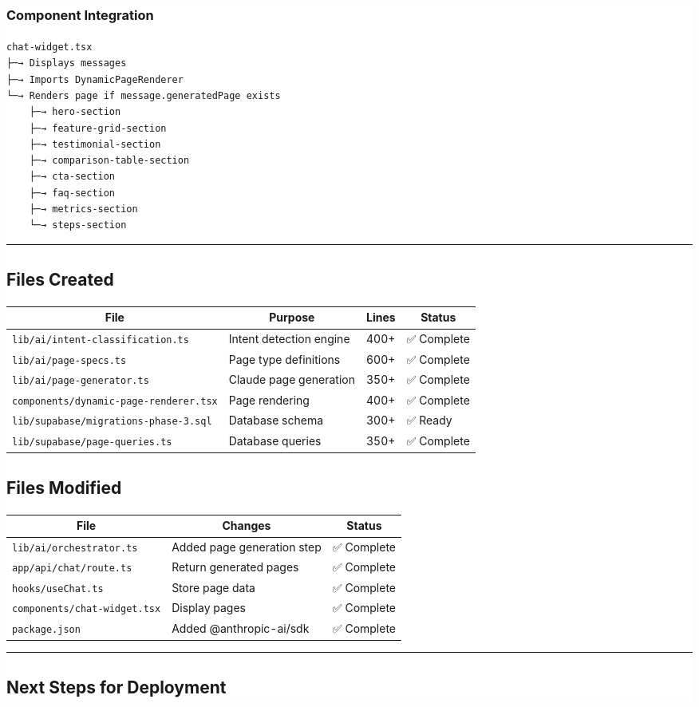 ### Component Integration

```
chat-widget.tsx
├─→ Displays messages
├─→ Imports DynamicPageRenderer
└─→ Renders page if message.generatedPage exists
    ├─→ hero-section
    ├─→ feature-grid-section
    ├─→ testimonial-section
    ├─→ comparison-table-section
    ├─→ cta-section
    ├─→ faq-section
    ├─→ metrics-section
    └─→ steps-section
```

---

## Files Created

| File | Purpose | Lines | Status |
|------|---------|-------|--------|
| `lib/ai/intent-classification.ts` | Intent detection engine | 400+ | ✅ Complete |
| `lib/ai/page-specs.ts` | Page type definitions | 600+ | ✅ Complete |
| `lib/ai/page-generator.ts` | Claude page generation | 350+ | ✅ Complete |
| `components/dynamic-page-renderer.tsx` | Page rendering | 400+ | ✅ Complete |
| `lib/supabase/migrations-phase-3.sql` | Database schema | 300+ | ✅ Ready |
| `lib/supabase/page-queries.ts` | Database queries | 350+ | ✅ Complete |

## Files Modified

| File | Changes | Status |
|------|---------|--------|
| `lib/ai/orchestrator.ts` | Added page generation step | ✅ Complete |
| `app/api/chat/route.ts` | Return generated pages | ✅ Complete |
| `hooks/useChat.ts` | Store page data | ✅ Complete |
| `components/chat-widget.tsx` | Display pages | ✅ Complete |
| `package.json` | Added @anthropic-ai/sdk | ✅ Complete |

---

## Next Steps for Deployment
